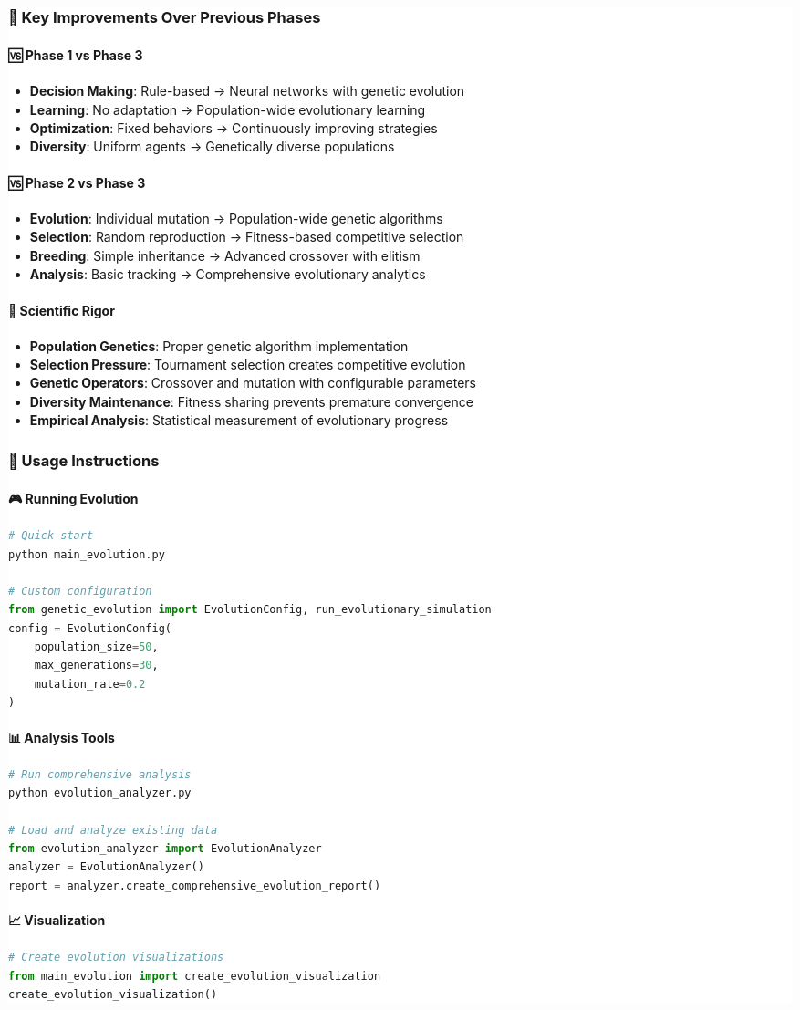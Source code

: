 ### 🎯 Key Improvements Over Previous Phases

#### 🆚 Phase 1 vs Phase 3
- **Decision Making**: Rule-based → Neural networks with genetic evolution
- **Learning**: No adaptation → Population-wide evolutionary learning
- **Optimization**: Fixed behaviors → Continuously improving strategies
- **Diversity**: Uniform agents → Genetically diverse populations

#### 🆚 Phase 2 vs Phase 3
- **Evolution**: Individual mutation → Population-wide genetic algorithms
- **Selection**: Random reproduction → Fitness-based competitive selection
- **Breeding**: Simple inheritance → Advanced crossover with elitism
- **Analysis**: Basic tracking → Comprehensive evolutionary analytics

#### 🔬 Scientific Rigor
- **Population Genetics**: Proper genetic algorithm implementation
- **Selection Pressure**: Tournament selection creates competitive evolution
- **Genetic Operators**: Crossover and mutation with configurable parameters
- **Diversity Maintenance**: Fitness sharing prevents premature convergence
- **Empirical Analysis**: Statistical measurement of evolutionary progress

### 🚀 Usage Instructions

#### 🎮 Running Evolution
```python
# Quick start
python main_evolution.py

# Custom configuration
from genetic_evolution import EvolutionConfig, run_evolutionary_simulation
config = EvolutionConfig(
    population_size=50,
    max_generations=30,
    mutation_rate=0.2
)
```

#### 📊 Analysis Tools
```python
# Run comprehensive analysis
python evolution_analyzer.py

# Load and analyze existing data
from evolution_analyzer import EvolutionAnalyzer
analyzer = EvolutionAnalyzer()
report = analyzer.create_comprehensive_evolution_report()
```

#### 📈 Visualization
```python
# Create evolution visualizations
from main_evolution import create_evolution_visualization
create_evolution_visualization()
```
